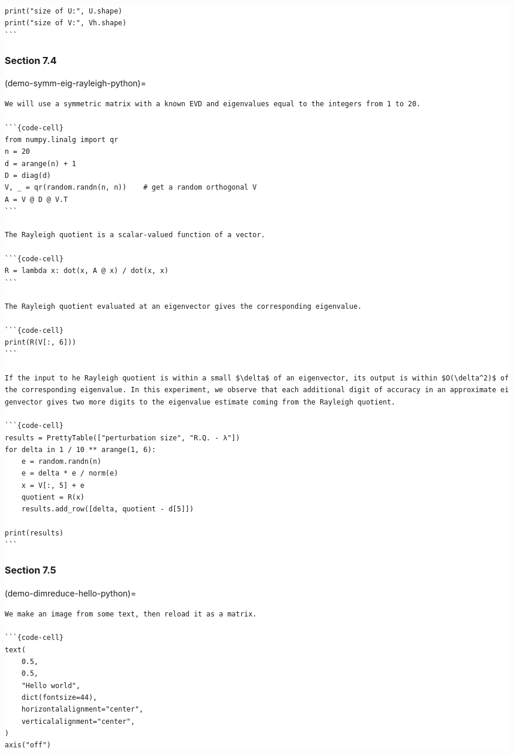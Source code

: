 ``````{dropdown} @demo-svd-props
print("size of U:", U.shape)
print("size of V:", Vh.shape)
```
``````

### Section 7.4

(demo-symm-eig-rayleigh-python)=
``````{dropdown} @demo-symm-eig-rayleigh
We will use a symmetric matrix with a known EVD and eigenvalues equal to the integers from 1 to 20.

```{code-cell}
from numpy.linalg import qr
n = 20
d = arange(n) + 1
D = diag(d)
V, _ = qr(random.randn(n, n))    # get a random orthogonal V
A = V @ D @ V.T
```

The Rayleigh quotient is a scalar-valued function of a vector.

```{code-cell}
R = lambda x: dot(x, A @ x) / dot(x, x)
```

The Rayleigh quotient evaluated at an eigenvector gives the corresponding eigenvalue.

```{code-cell}
print(R(V[:, 6]))
```

If the input to he Rayleigh quotient is within a small $\delta$ of an eigenvector, its output is within $O(\delta^2)$ of the corresponding eigenvalue. In this experiment, we observe that each additional digit of accuracy in an approximate eigenvector gives two more digits to the eigenvalue estimate coming from the Rayleigh quotient.

```{code-cell}
results = PrettyTable(["perturbation size", "R.Q. - λ"])
for delta in 1 / 10 ** arange(1, 6):
    e = random.randn(n)
    e = delta * e / norm(e)
    x = V[:, 5] + e
    quotient = R(x)
    results.add_row([delta, quotient - d[5]])

print(results)
```
``````

### Section 7.5

(demo-dimreduce-hello-python)=
``````{dropdown} @demo-dimreduce-hello
We make an image from some text, then reload it as a matrix.

```{code-cell}
text(
    0.5,
    0.5,
    "Hello world",
    dict(fontsize=44),
    horizontalalignment="center",
    verticalalignment="center",
)
axis("off")
``````